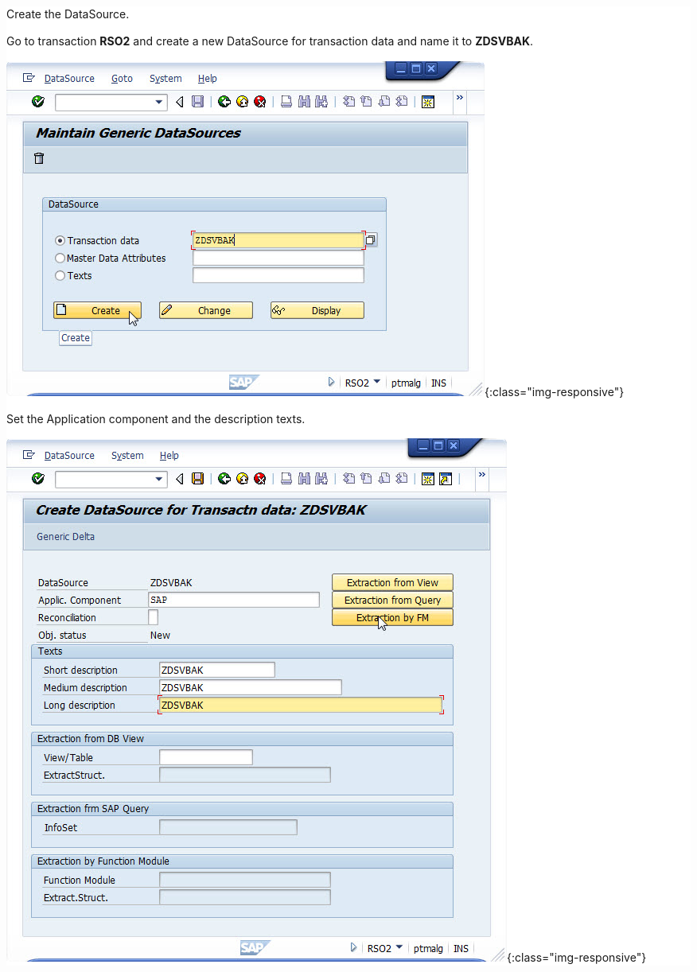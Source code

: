 Create the DataSource. <br> 

Go to transaction **RSO2** and create a new DataSource for transaction data and name it to **ZDSVBAK**.

![XU create generic datasource 09](/img/contents/xu/xu-create-generic-09.jpg){:class="img-responsive"}

Set the Application component and the description texts.

![XU create generic datasource 10](/img/contents/xu/xu-create-generic-10.jpg){:class="img-responsive"}
